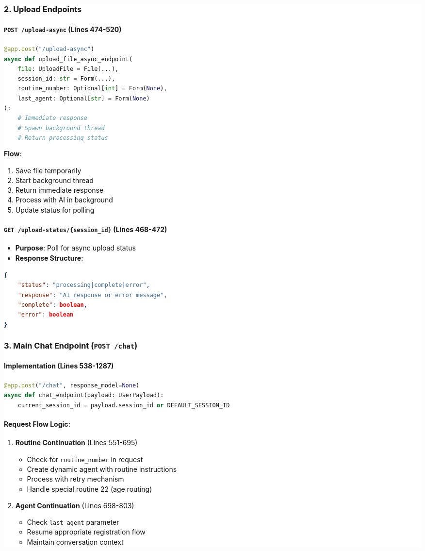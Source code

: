 ### 2. Upload Endpoints

#### `POST /upload-async` (Lines 474-520)
```python
@app.post("/upload-async")
async def upload_file_async_endpoint(
    file: UploadFile = File(...),
    session_id: str = Form(...),
    routine_number: Optional[int] = Form(None),
    last_agent: Optional[str] = Form(None)
):
    # Immediate response
    # Spawn background thread
    # Return processing status
```

**Flow**:
1. Save file temporarily
2. Start background thread
3. Return immediate response
4. Process with AI in background
5. Update status for polling

#### `GET /upload-status/{session_id}` (Lines 468-472)
- **Purpose**: Poll for async upload status
- **Response Structure**:
```json
{
    "status": "processing|complete|error",
    "response": "AI response or error message",
    "complete": boolean,
    "error": boolean
}
```

### 3. Main Chat Endpoint (`POST /chat`)

#### Implementation (Lines 538-1287)
```python
@app.post("/chat", response_model=None)
async def chat_endpoint(payload: UserPayload):
    current_session_id = payload.session_id or DEFAULT_SESSION_ID
```

#### Request Flow Logic:
1. **Routine Continuation** (Lines 551-695)
   - Check for `routine_number` in request
   - Create dynamic agent with routine instructions
   - Process with retry mechanism
   - Handle special routine 22 (age routing)

2. **Agent Continuation** (Lines 698-803)
   - Check `last_agent` parameter
   - Resume appropriate registration flow
   - Maintain conversation context
